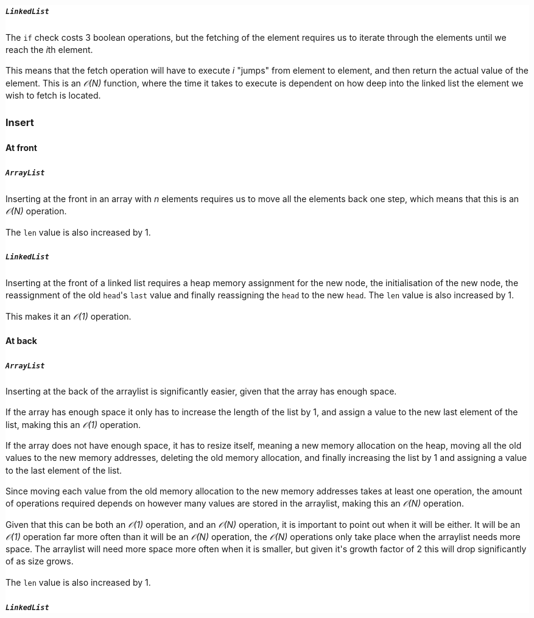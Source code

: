 ##### `LinkedList`

The `if` check costs 3 boolean operations, but the fetching of the element requires us to iterate through the elements until we reach the *i*th element.

This means that the fetch operation will have to execute *i* "jumps" from element to element, and then return the actual value of the element. This is an *&#x1D4AA;(N)* function, where the time it takes to execute is dependent on how deep into the linked list the element we wish to fetch is located.

### Insert

#### At front

##### `ArrayList`

Inserting at the front in an array with *n* elements requires us to move all the elements back one step, which means that this is an *&#x1D4AA;(N)* operation.

The `len` value is also increased by 1.

##### `LinkedList`

Inserting at the front of a linked list requires a heap memory assignment for the new node, the initialisation of the new node, the reassignment of the old `head`'s `last` value and finally reassigning the `head` to the new `head`. The `len` value is also increased by 1.


This makes it an *&#x1D4AA;(1)* operation.

#### At back

##### `ArrayList`

Inserting at the back of the arraylist is significantly easier, given that the array has enough space.

If the array has enough space it only has to increase the length of the list by 1, and assign a value to the new last element of the list, making this an *&#x1D4AA;(1)* operation.

If the array does not have enough space, it has to resize itself, meaning a new memory allocation on the heap, moving all the old values to the new memory addresses, deleting the old memory allocation, and finally increasing the list by 1 and assigning a value to the last element of the list.

Since moving each value from the old memory allocation to the new memory addresses takes at least one operation, the amount of operations required depends on however many values are stored in the arraylist, making this an *&#x1D4AA;(N)* operation.

Given that this can be both an *&#x1D4AA;(1)* operation, and an *&#x1D4AA;(N)* operation, it is important to point out when it will be either. It will be an *&#x1D4AA;(1)* operation far more often than it will be an *&#x1D4AA;(N)* operation, the *&#x1D4AA;(N)* operations only take place when the arraylist needs more space. The arraylist will need more space more often when it is smaller, but given it's growth factor of 2 this will drop significantly of as size grows.

The `len` value is also increased by 1.

##### `LinkedList`

